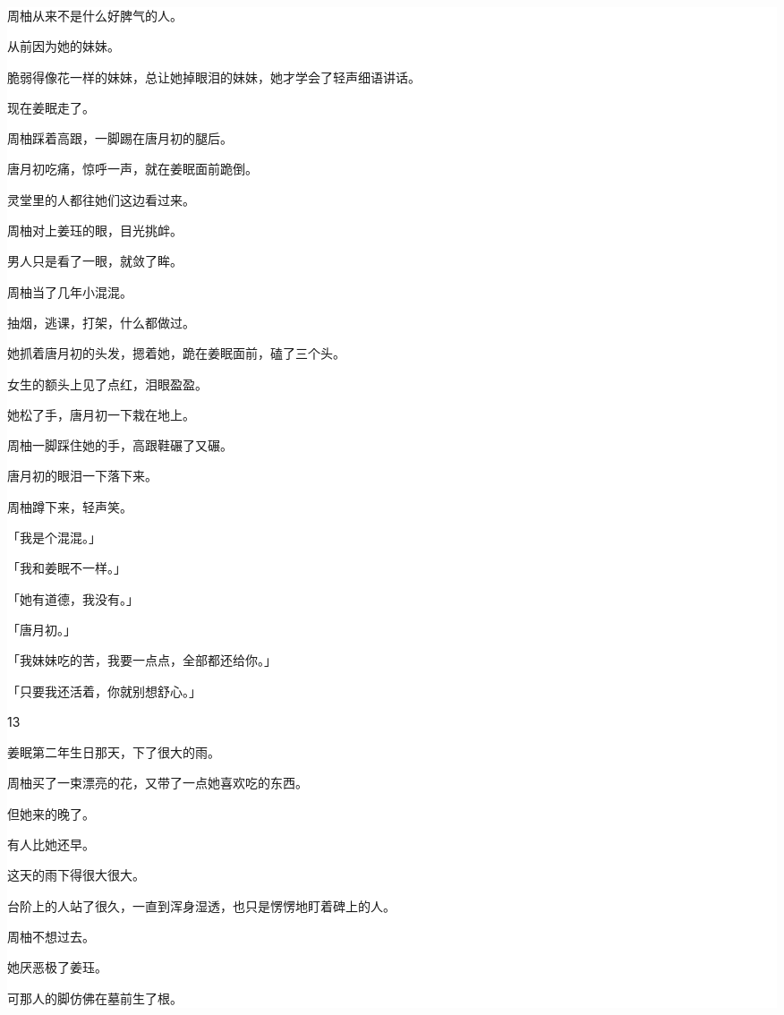 周柚从来不是什么好脾气的人。

从前因为她的妹妹。

脆弱得像花一样的妹妹，总让她掉眼泪的妹妹，她才学会了轻声细语讲话。

现在姜眠走了。

周柚踩着高跟，一脚踢在唐月初的腿后。

唐月初吃痛，惊呼一声，就在姜眠面前跪倒。

灵堂里的人都往她们这边看过来。

周柚对上姜珏的眼，目光挑衅。

男人只是看了一眼，就敛了眸。

周柚当了几年小混混。

抽烟，逃课，打架，什么都做过。

她抓着唐月初的头发，摁着她，跪在姜眠面前，磕了三个头。

女生的额头上见了点红，泪眼盈盈。

她松了手，唐月初一下栽在地上。

周柚一脚踩住她的手，高跟鞋碾了又碾。

唐月初的眼泪一下落下来。

周柚蹲下来，轻声笑。

「我是个混混。」

「我和姜眠不一样。」

「她有道德，我没有。」

「唐月初。」

「我妹妹吃的苦，我要一点点，全部都还给你。」

「只要我还活着，你就别想舒心。」

13

姜眠第二年生日那天，下了很大的雨。

周柚买了一束漂亮的花，又带了一点她喜欢吃的东西。

但她来的晚了。

有人比她还早。

这天的雨下得很大很大。

台阶上的人站了很久，一直到浑身湿透，也只是愣愣地盯着碑上的人。

周柚不想过去。

她厌恶极了姜珏。

可那人的脚仿佛在墓前生了根。
